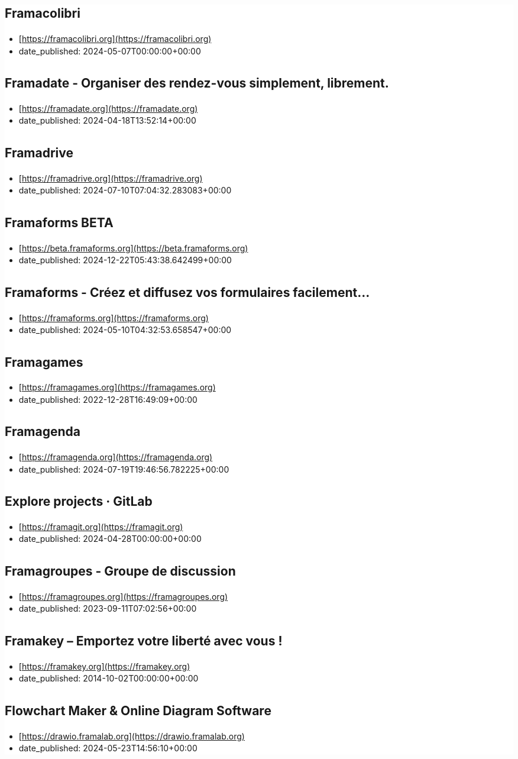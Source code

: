  ## Framacolibri
 - [https://framacolibri.org](https://framacolibri.org)
 - date_published: 2024-05-07T00:00:00+00:00

 ## Framadate - Organiser des rendez-vous simplement, librement.
 - [https://framadate.org](https://framadate.org)
 - date_published: 2024-04-18T13:52:14+00:00

 ## Framadrive
 - [https://framadrive.org](https://framadrive.org)
 - date_published: 2024-07-10T07:04:32.283083+00:00

 ## Framaforms BETA
 - [https://beta.framaforms.org](https://beta.framaforms.org)
 - date_published: 2024-12-22T05:43:38.642499+00:00

 ## Framaforms - Créez et diffusez vos formulaires facilement…
 - [https://framaforms.org](https://framaforms.org)
 - date_published: 2024-05-10T04:32:53.658547+00:00

 ## Framagames
 - [https://framagames.org](https://framagames.org)
 - date_published: 2022-12-28T16:49:09+00:00

 ## Framagenda
 - [https://framagenda.org](https://framagenda.org)
 - date_published: 2024-07-19T19:46:56.782225+00:00

 ## Explore projects · GitLab
 - [https://framagit.org](https://framagit.org)
 - date_published: 2024-04-28T00:00:00+00:00

 ## Framagroupes - Groupe de discussion
 - [https://framagroupes.org](https://framagroupes.org)
 - date_published: 2023-09-11T07:02:56+00:00

 ## Framakey – Emportez votre liberté avec vous !
 - [https://framakey.org](https://framakey.org)
 - date_published: 2014-10-02T00:00:00+00:00

 ## Flowchart Maker & Online Diagram Software
 - [https://drawio.framalab.org](https://drawio.framalab.org)
 - date_published: 2024-05-23T14:56:10+00:00
